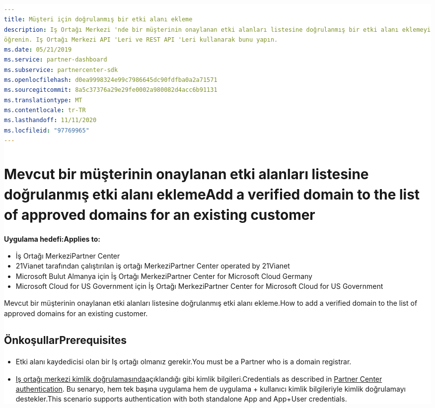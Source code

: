 ```yaml
---
title: Müşteri için doğrulanmış bir etki alanı ekleme
description: Iş Ortağı Merkezi 'nde bir müşterinin onaylanan etki alanları listesine doğrulanmış bir etki alanı eklemeyi öğrenin. Iş Ortağı Merkezi API 'Leri ve REST API 'Leri kullanarak bunu yapın.
ms.date: 05/21/2019
ms.service: partner-dashboard
ms.subservice: partnercenter-sdk
ms.openlocfilehash: d0ea9998324e99c7986645dc90fdfba0a2a71571
ms.sourcegitcommit: 8a5c37376a29e29fe0002a980082d4acc6b91131
ms.translationtype: MT
ms.contentlocale: tr-TR
ms.lasthandoff: 11/11/2020
ms.locfileid: "97769965"
---
```

# <a name="add-a-verified-domain-to-the-list-of-approved-domains-for-an-existing-customer"></a><span data-ttu-id="cf8f2-104">Mevcut bir müşterinin onaylanan etki alanları listesine doğrulanmış etki alanı ekleme</span><span class="sxs-lookup"><span data-stu-id="cf8f2-104">Add a verified domain to the list of approved domains for an existing customer</span></span> 

<span data-ttu-id="cf8f2-105">**Uygulama hedefi:**</span><span class="sxs-lookup"><span data-stu-id="cf8f2-105">**Applies to:**</span></span>

- <span data-ttu-id="cf8f2-106">İş Ortağı Merkezi</span><span class="sxs-lookup"><span data-stu-id="cf8f2-106">Partner Center</span></span>
- <span data-ttu-id="cf8f2-107">21Vianet tarafından çalıştırılan iş ortağı Merkezi</span><span class="sxs-lookup"><span data-stu-id="cf8f2-107">Partner Center operated by 21Vianet</span></span>
- <span data-ttu-id="cf8f2-108">Microsoft Bulut Almanya için İş Ortağı Merkezi</span><span class="sxs-lookup"><span data-stu-id="cf8f2-108">Partner Center for Microsoft Cloud Germany</span></span>
- <span data-ttu-id="cf8f2-109">Microsoft Cloud for US Government için İş Ortağı Merkezi</span><span class="sxs-lookup"><span data-stu-id="cf8f2-109">Partner Center for Microsoft Cloud for US Government</span></span>

<span data-ttu-id="cf8f2-110">Mevcut bir müşterinin onaylanan etki alanları listesine doğrulanmış etki alanı ekleme.</span><span class="sxs-lookup"><span data-stu-id="cf8f2-110">How to add a verified domain to the list of approved domains for an existing customer.</span></span>

## <a name="prerequisites"></a><span data-ttu-id="cf8f2-111">Önkoşullar</span><span class="sxs-lookup"><span data-stu-id="cf8f2-111">Prerequisites</span></span>

- <span data-ttu-id="cf8f2-112">Etki alanı kaydedicisi olan bir Iş ortağı olmanız gerekir.</span><span class="sxs-lookup"><span data-stu-id="cf8f2-112">You must be a Partner who is a domain registrar.</span></span>

- <span data-ttu-id="cf8f2-113">[Iş ortağı merkezi kimlik doğrulamasında](partner-center-authentication.md)açıklandığı gibi kimlik bilgileri.</span><span class="sxs-lookup"><span data-stu-id="cf8f2-113">Credentials as described in [Partner Center authentication](partner-center-authentication.md).</span></span> <span data-ttu-id="cf8f2-114">Bu senaryo, hem tek başına uygulama hem de uygulama + kullanıcı kimlik bilgileriyle kimlik doğrulamayı destekler.</span><span class="sxs-lookup"><span data-stu-id="cf8f2-114">This scenario supports authentication with both standalone App and App+User credentials.</span></span>
